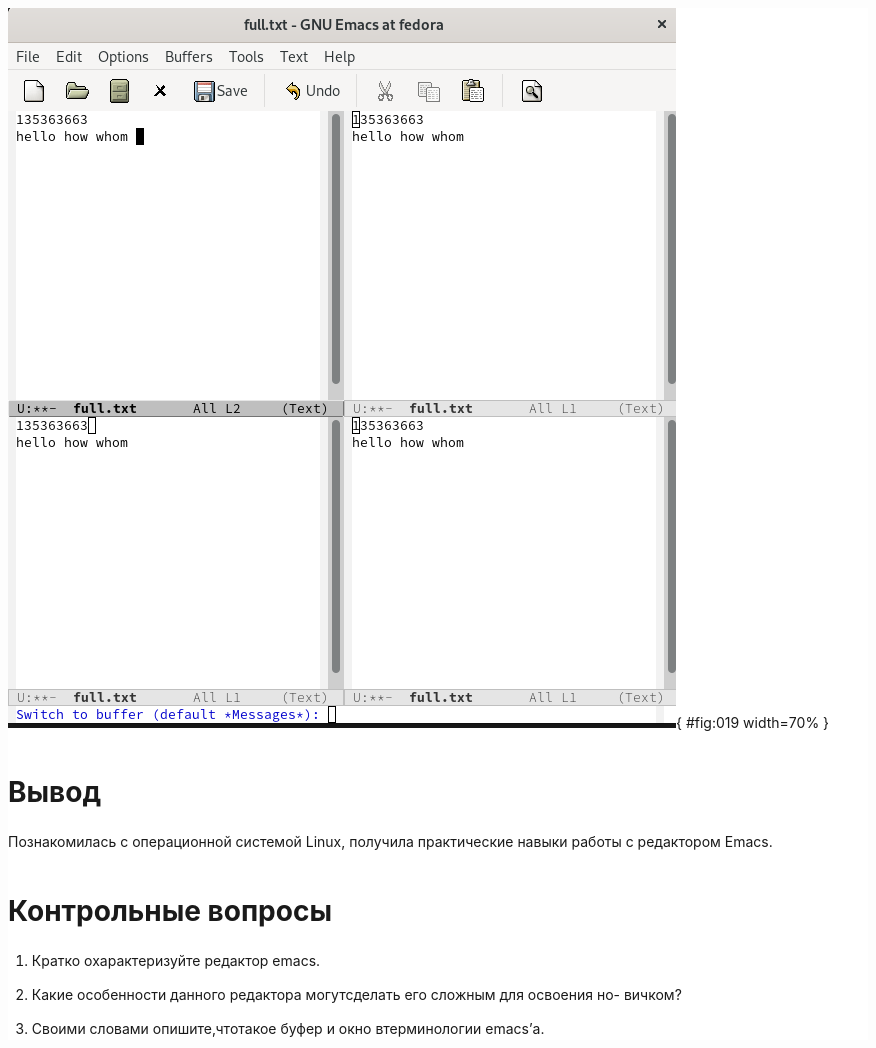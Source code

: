 ![рис.19](image/19.png){ #fig:019 width=70% }

# Вывод

Познакомилась с операционной системой Linux, получила практические навыки работы с редактором Emacs.

# Контрольные вопросы
1. Кратко охарактеризуйте редактор emacs.

2. Какие особенности данного редактора могутсделать его сложным для освоения но-
вичком?

3. Своими словами опишите,чтотакое буфер и окно втерминологии emacs’а.

